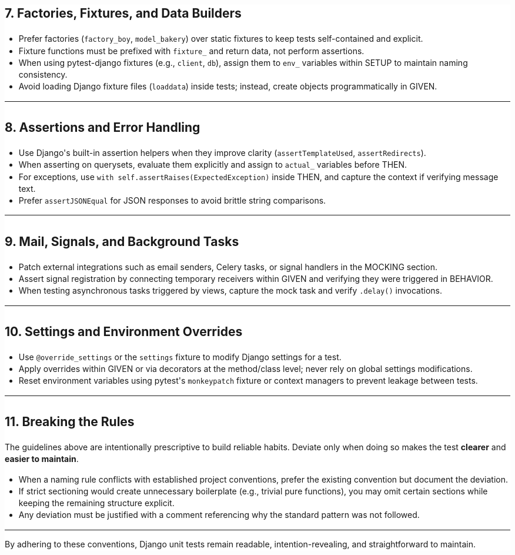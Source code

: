 
## **7. Factories, Fixtures, and Data Builders**
- Prefer factories (`factory_boy`, `model_bakery`) over static fixtures to keep tests self-contained and explicit.
- Fixture functions must be prefixed with `fixture_` and return data, not perform assertions.
- When using pytest-django fixtures (e.g., `client`, `db`), assign them to `env_` variables within SETUP to maintain naming consistency.
- Avoid loading Django fixture files (`loaddata`) inside tests; instead, create objects programmatically in GIVEN.

---

## **8. Assertions and Error Handling**
- Use Django's built-in assertion helpers when they improve clarity (`assertTemplateUsed`, `assertRedirects`).
- When asserting on querysets, evaluate them explicitly and assign to `actual_` variables before THEN.
- For exceptions, use `with self.assertRaises(ExpectedException)` inside THEN, and capture the context if verifying message text.
- Prefer `assertJSONEqual` for JSON responses to avoid brittle string comparisons.

---

## **9. Mail, Signals, and Background Tasks**
- Patch external integrations such as email senders, Celery tasks, or signal handlers in the MOCKING section.
- Assert signal registration by connecting temporary receivers within GIVEN and verifying they were triggered in BEHAVIOR.
- When testing asynchronous tasks triggered by views, capture the mock task and verify `.delay()` invocations.

---

## **10. Settings and Environment Overrides**
- Use `@override_settings` or the `settings` fixture to modify Django settings for a test.
- Apply overrides within GIVEN or via decorators at the method/class level; never rely on global settings modifications.
- Reset environment variables using pytest's `monkeypatch` fixture or context managers to prevent leakage between tests.

---

## **11. Breaking the Rules**
The guidelines above are intentionally prescriptive to build reliable habits. Deviate only when doing so makes the test **clearer** and **easier to maintain**.
- When a naming rule conflicts with established project conventions, prefer the existing convention but document the deviation.
- If strict sectioning would create unnecessary boilerplate (e.g., trivial pure functions), you may omit certain sections while keeping the remaining structure explicit.
- Any deviation must be justified with a comment referencing why the standard pattern was not followed.

---

By adhering to these conventions, Django unit tests remain readable, intention-revealing, and straightforward to maintain.
